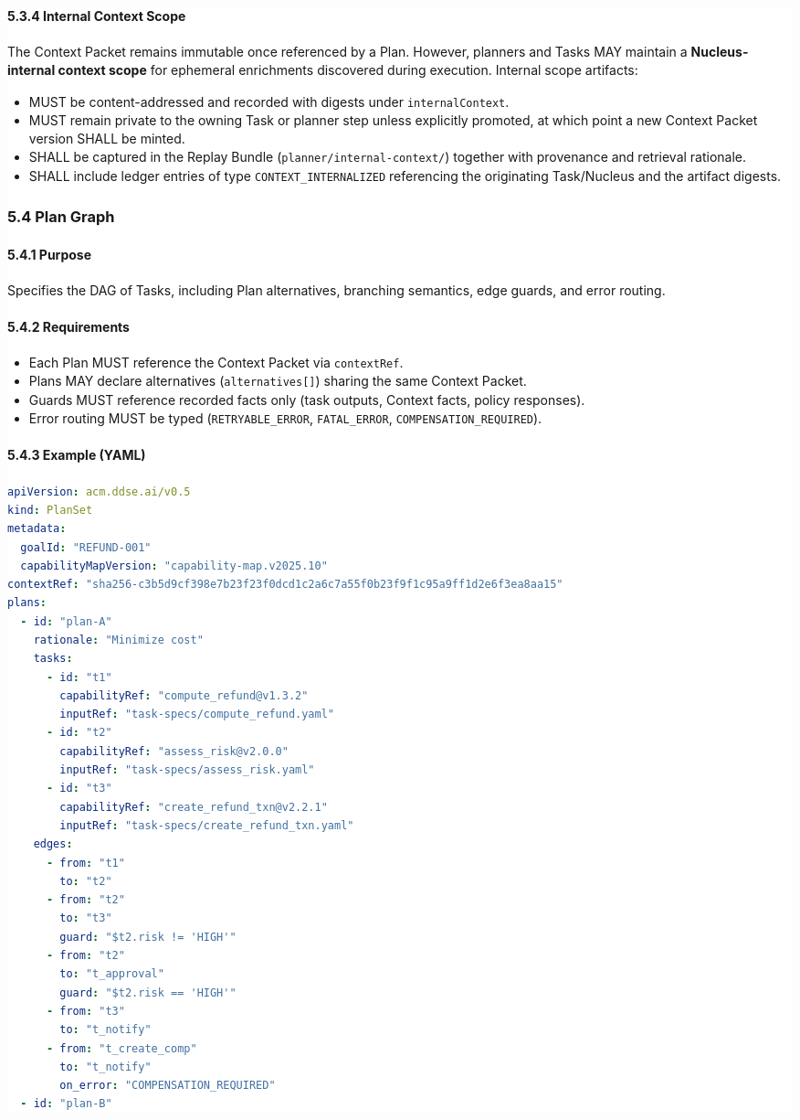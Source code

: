 #### 5.3.4 Internal Context Scope

The Context Packet remains immutable once referenced by a Plan. However, planners and Tasks MAY maintain a **Nucleus-internal context scope** for ephemeral enrichments discovered during execution. Internal scope artifacts:

- MUST be content-addressed and recorded with digests under `internalContext`.
- MUST remain private to the owning Task or planner step unless explicitly promoted, at which point a new Context Packet version SHALL be minted.
- SHALL be captured in the Replay Bundle (`planner/internal-context/`) together with provenance and retrieval rationale.
- SHALL include ledger entries of type `CONTEXT_INTERNALIZED` referencing the originating Task/Nucleus and the artifact digests.

### 5.4 Plan Graph

#### 5.4.1 Purpose

Specifies the DAG of Tasks, including Plan alternatives, branching semantics, edge guards, and error routing.

#### 5.4.2 Requirements

- Each Plan MUST reference the Context Packet via `contextRef`.
- Plans MAY declare alternatives (`alternatives[]`) sharing the same Context Packet.
- Guards MUST reference recorded facts only (task outputs, Context facts, policy responses).
- Error routing MUST be typed (`RETRYABLE_ERROR`, `FATAL_ERROR`, `COMPENSATION_REQUIRED`).

#### 5.4.3 Example (YAML)

```yaml
apiVersion: acm.ddse.ai/v0.5
kind: PlanSet
metadata:
  goalId: "REFUND-001"
  capabilityMapVersion: "capability-map.v2025.10"
contextRef: "sha256-c3b5d9cf398e7b23f23f0dcd1c2a6c7a55f0b23f9f1c95a9ff1d2e6f3ea8aa15"
plans:
  - id: "plan-A"
    rationale: "Minimize cost"
    tasks:
      - id: "t1"
        capabilityRef: "compute_refund@v1.3.2"
        inputRef: "task-specs/compute_refund.yaml"
      - id: "t2"
        capabilityRef: "assess_risk@v2.0.0"
        inputRef: "task-specs/assess_risk.yaml"
      - id: "t3"
        capabilityRef: "create_refund_txn@v2.2.1"
        inputRef: "task-specs/create_refund_txn.yaml"
    edges:
      - from: "t1"
        to: "t2"
      - from: "t2"
        to: "t3"
        guard: "$t2.risk != 'HIGH'"
      - from: "t2"
        to: "t_approval"
        guard: "$t2.risk == 'HIGH'"
      - from: "t3"
        to: "t_notify"
      - from: "t_create_comp"
        to: "t_notify"
        on_error: "COMPENSATION_REQUIRED"
  - id: "plan-B"
```